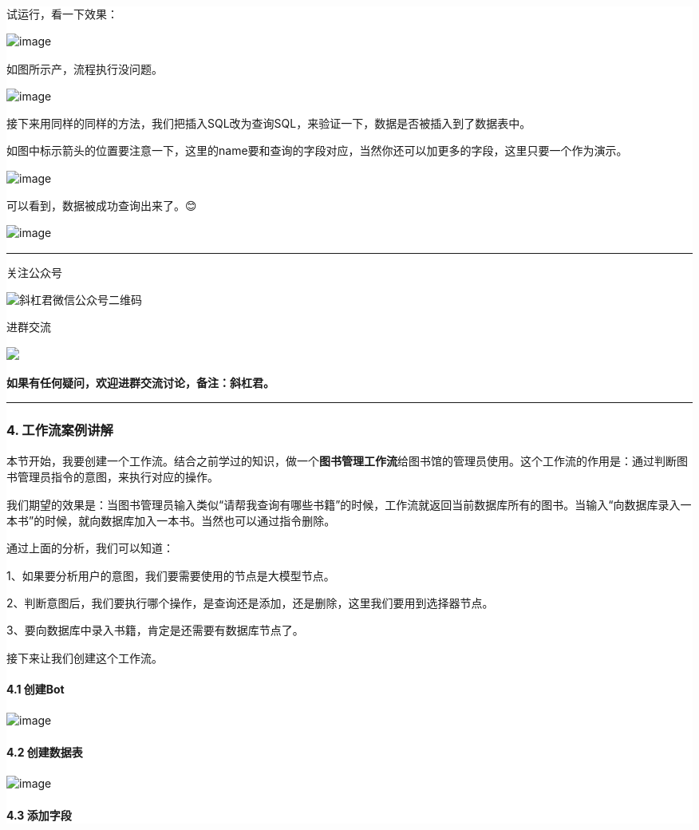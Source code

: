 试运行，看一下效果：

![image](https://proxy-prod.omnivore-image-cache.app/0x0,sFPEOPZSHZt1AZ_DyDKHLRAmOzcEJlGLcB-f1JuFfydA/https://bzfree.com/images/coze/I4sKCSs8V2YdPfcNMv436IOpkg4xFQzZeTpNR7Wt5uU.png)

如图所示产，流程执行没问题。

![image](https://proxy-prod.omnivore-image-cache.app/0x0,sY5djtjzIlJnbHZ2vudwXqg5n6nYAZuxoblRbhpzWD8E/https://bzfree.com/images/coze/uozyEpBFikM9rxfkVoHpValGybLPlSeUb8SAXnmt-Hc.png)

接下来用同样的同样的方法，我们把插入SQL改为查询SQL，来验证一下，数据是否被插入到了数据表中。

如图中标示箭头的位置要注意一下，这里的name要和查询的字段对应，当然你还可以加更多的字段，这里只要一个作为演示。

![image](https://proxy-prod.omnivore-image-cache.app/0x0,s3r1di1qaQg7ebIJf0vxwD5TDM4S3xYcB5n3KhQbZVGs/https://bzfree.com/images/coze/fCzmkijE-SVobyXGOxfxcBblDeQpB2hB-joYvxEFLBk.png)

可以看到，数据被成功查询出来了。😊

![image](https://proxy-prod.omnivore-image-cache.app/0x0,sTAoNb723YsCA-y6-eyJvaoL2x7FA1pqeK3RorAFTCck/https://bzfree.com/images/coze/iwzt-1a7wwWAvvsjuBgxQq6o1PqgUnKpbIDEkRydmdc.png)

---

关注公众号

![斜杠君微信公众号二维码](https://proxy-prod.omnivore-image-cache.app/200x0,sgxWx5jk1OoMMAF_C-F3JqDf-vOSTTocma_fO1iQNQss/https://bzfree.com/images/common/qrcode.jpg)

进群交流

![](https://proxy-prod.omnivore-image-cache.app/200x0,sZCzQPkLfMm-oRK8AAaK3FoHzluoCP5xkt1z_1QGsm_0/https://bzfree.com/images/common/qrcode-1.png)

**如果有任何疑问，欢迎进群交流讨论，备注：斜杠君。**

---

### 4\. 工作流案例讲解 [​](#%5F4-工作流案例讲解)

本节开始，我要创建一个工作流。结合之前学过的知识，做一个**图书管理工作流**给图书馆的管理员使用。这个工作流的作用是：通过判断图书管理员指令的意图，来执行对应的操作。

我们期望的效果是：当图书管理员输入类似“请帮我查询有哪些书籍”的时候，工作流就返回当前数据库所有的图书。当输入“向数据库录入一本书”的时候，就向数据库加入一本书。当然也可以通过指令删除。

通过上面的分析，我们可以知道：

1、如果要分析用户的意图，我们要需要使用的节点是大模型节点。

2、判断意图后，我们要执行哪个操作，是查询还是添加，还是删除，这里我们要用到选择器节点。

3、要向数据库中录入书籍，肯定是还需要有数据库节点了。

接下来让我们创建这个工作流。

#### 4.1 创建Bot [​](#%5F4-1-创建bot)

![image](https://proxy-prod.omnivore-image-cache.app/0x0,sbVFnUcwlOcy5bYbiHn39WOT0uGogb1xNjxifJx40pTw/https://bzfree.com/images/coze/L_4N5n_ola5JrsV7QeOa4yIRofrbMTP9s7iBX9cxDkw.png)

#### 4.2 创建数据表 [​](#%5F4-2-创建数据表)

![image](https://proxy-prod.omnivore-image-cache.app/0x0,sAAzdvZCp6VJanlNtd0xwdN6119Ocfla3wI2QsttGwDQ/https://bzfree.com/images/coze/wmUR4WKEXKaahAU3gMhgQNS-_u356xQuWtqrGRCHkLM.png)

#### 4.3 添加字段 [​](#%5F4-3-添加字段)
